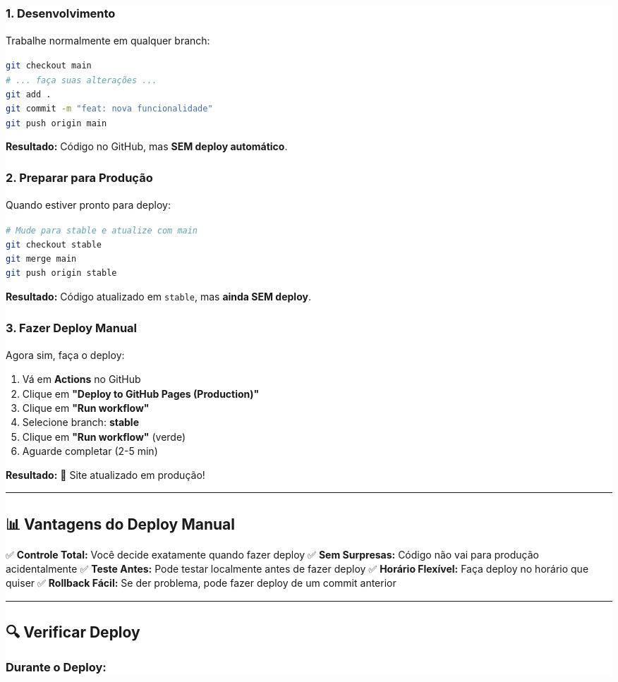 ### 1. Desenvolvimento

Trabalhe normalmente em qualquer branch:

```bash
git checkout main
# ... faça suas alterações ...
git add .
git commit -m "feat: nova funcionalidade"
git push origin main
```

**Resultado:** Código no GitHub, mas **SEM deploy automático**.

### 2. Preparar para Produção

Quando estiver pronto para deploy:

```bash
# Mude para stable e atualize com main
git checkout stable
git merge main
git push origin stable
```

**Resultado:** Código atualizado em `stable`, mas **ainda SEM deploy**.

### 3. Fazer Deploy Manual

Agora sim, faça o deploy:

1. Vá em **Actions** no GitHub
2. Clique em **"Deploy to GitHub Pages (Production)"**
3. Clique em **"Run workflow"**
4. Selecione branch: **stable**
5. Clique em **"Run workflow"** (verde)
6. Aguarde completar (2-5 min)

**Resultado:** 🚀 Site atualizado em produção!

---

## 📊 Vantagens do Deploy Manual

✅ **Controle Total:** Você decide exatamente quando fazer deploy
✅ **Sem Surpresas:** Código não vai para produção acidentalmente
✅ **Teste Antes:** Pode testar localmente antes de fazer deploy
✅ **Horário Flexível:** Faça deploy no horário que quiser
✅ **Rollback Fácil:** Se der problema, pode fazer deploy de um commit anterior

---

## 🔍 Verificar Deploy

### Durante o Deploy:

